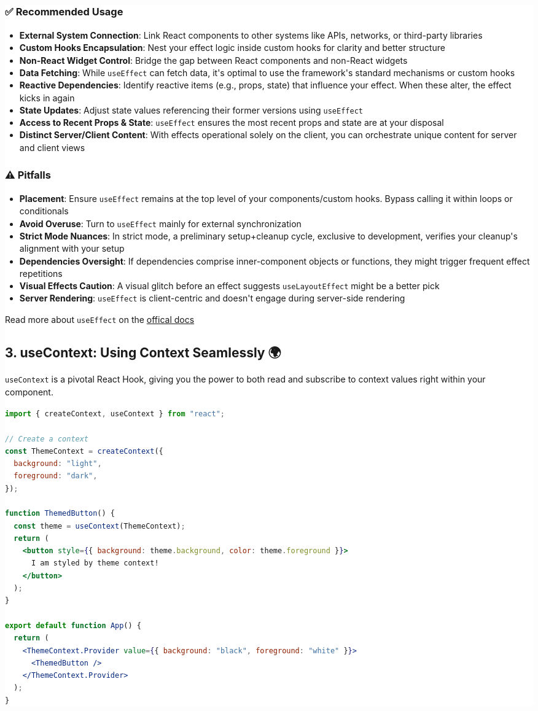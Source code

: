 ### ✅ Recommended Usage

* **External System Connection**: Link React components to other systems like APIs, networks, or third-party libraries
* **Custom Hooks Encapsulation**: Nest your effect logic inside custom hooks for clarity and better structure
* **Non-React Widget Control**: Bridge the gap between React components and non-React widgets
* **Data Fetching**: While `useEffect` can fetch data, it's optimal to use the framework's standard mechanisms or custom hooks
* **Reactive Dependencies**: Identify reactive items (e.g., props, state) that influence your effect. When these alter, the effect kicks in again
* **State Updates**: Adjust state values referencing their former versions using `useEffect`
* **Access to Recent Props & State**: `useEffect` ensures the most recent props and state are at your disposal
* **Distinct Server/Client Content**: With effects operational solely on the client, you can orchestrate unique content for server and client views

### ⚠️ Pitfalls

* **Placement**: Ensure `useEffect` remains at the top level of your components/custom hooks. Bypass calling it within loops or conditionals
* **Avoid Overuse**: Turn to `useEffect` mainly for external synchronization
* **Strict Mode Nuances**: In strict mode, a preliminary setup+cleanup cycle, exclusive to development, verifies your cleanup's alignment with your setup
* **Dependencies Oversight**: If dependencies comprise inner-component objects or functions, they might trigger frequent effect repetitions
* **Visual Effects Caution**: A visual glitch before an effect suggests `useLayoutEffect` might be a better pick
* **Server Rendering**: `useEffect` is client-centric and doesn't engage during server-side rendering

Read more about `useEffect` on the [offical docs](https://react.dev/reference/react/useEffect)

## 3. **useContext**: Using Context Seamlessly 🌍

`useContext` is a pivotal React Hook, giving you the power to both read and subscribe to context values right within your component.

```jsx
import { createContext, useContext } from "react";

// Create a context
const ThemeContext = createContext({
  background: "light",
  foreground: "dark",
});

function ThemedButton() {
  const theme = useContext(ThemeContext);
  return (
    <button style={{ background: theme.background, color: theme.foreground }}>
      I am styled by theme context!
    </button>
  );
}

export default function App() {
  return (
    <ThemeContext.Provider value={{ background: "black", foreground: "white" }}>
      <ThemedButton />
    </ThemeContext.Provider>
  );
}
```
